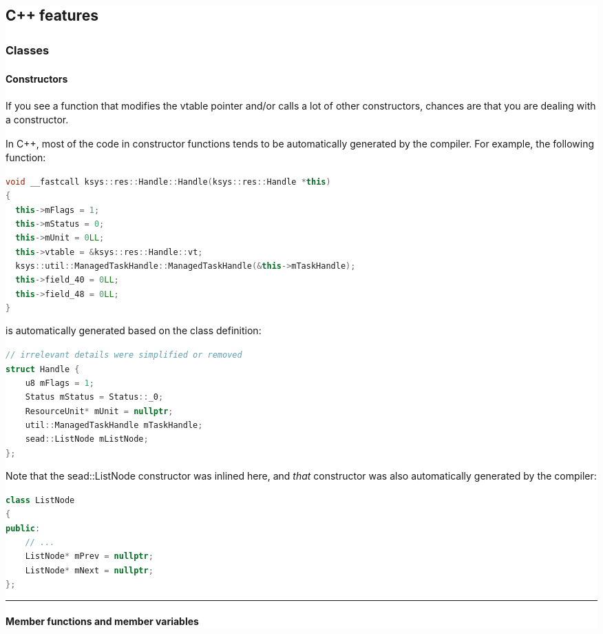 ## C++ features

### Classes

#### Constructors

If you see a function that modifies the vtable pointer and/or calls a lot of other constructors, chances are that you are dealing with a constructor.

In C++, most of the code in constructor functions tends to be automatically generated by the compiler. For example, the following function:

```cpp
void __fastcall ksys::res::Handle::Handle(ksys::res::Handle *this)
{
  this->mFlags = 1;
  this->mStatus = 0;
  this->mUnit = 0LL;
  this->vtable = &ksys::res::Handle::vt;
  ksys::util::ManagedTaskHandle::ManagedTaskHandle(&this->mTaskHandle);
  this->field_40 = 0LL;
  this->field_48 = 0LL;
}
```

is automatically generated based on the class definition:

```cpp
// irrelevant details were simplified or removed
struct Handle {
    u8 mFlags = 1;
    Status mStatus = Status::_0;
    ResourceUnit* mUnit = nullptr;
    util::ManagedTaskHandle mTaskHandle;
    sead::ListNode mListNode;
};
```

Note that the sead::ListNode constructor was inlined here, and *that* constructor was also automatically generated by the compiler:

```cpp
class ListNode
{
public:
    // ...
    ListNode* mPrev = nullptr;
    ListNode* mNext = nullptr;
};
```
---

#### Member functions and member variables
